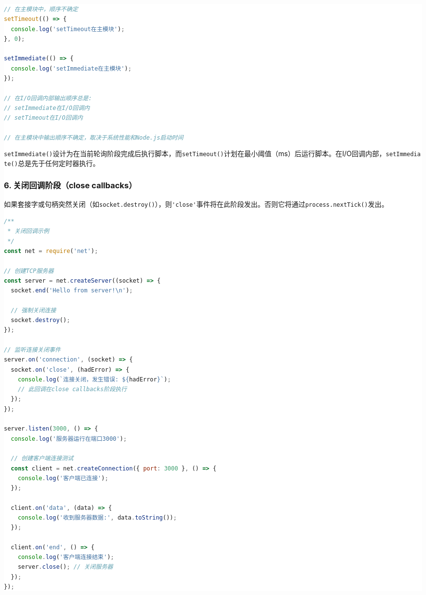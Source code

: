```js
// 在主模块中，顺序不确定
setTimeout(() => {
  console.log('setTimeout在主模块');
}, 0);

setImmediate(() => {
  console.log('setImmediate在主模块');
});

// 在I/O回调内部输出顺序总是:
// setImmediate在I/O回调内
// setTimeout在I/O回调内

// 在主模块中输出顺序不确定，取决于系统性能和Node.js启动时间
```

`setImmediate()`设计为在当前轮询阶段完成后执行脚本，而`setTimeout()`计划在最小阈值（ms）后运行脚本。在I/O回调内部，`setImmediate()`总是先于任何定时器执行。

### 6. 关闭回调阶段（close callbacks）

如果套接字或句柄突然关闭（如`socket.destroy()`），则`'close'`事件将在此阶段发出。否则它将通过`process.nextTick()`发出。

```js
/**
 * 关闭回调示例
 */
const net = require('net');

// 创建TCP服务器
const server = net.createServer((socket) => {
  socket.end('Hello from server!\n');
  
  // 强制关闭连接
  socket.destroy();
});

// 监听连接关闭事件
server.on('connection', (socket) => {
  socket.on('close', (hadError) => {
    console.log(`连接关闭，发生错误: ${hadError}`);
    // 此回调在close callbacks阶段执行
  });
});

server.listen(3000, () => {
  console.log('服务器运行在端口3000');
  
  // 创建客户端连接测试
  const client = net.createConnection({ port: 3000 }, () => {
    console.log('客户端已连接');
  });
  
  client.on('data', (data) => {
    console.log('收到服务器数据:', data.toString());
  });
  
  client.on('end', () => {
    console.log('客户端连接结束');
    server.close(); // 关闭服务器
  });
});
```

